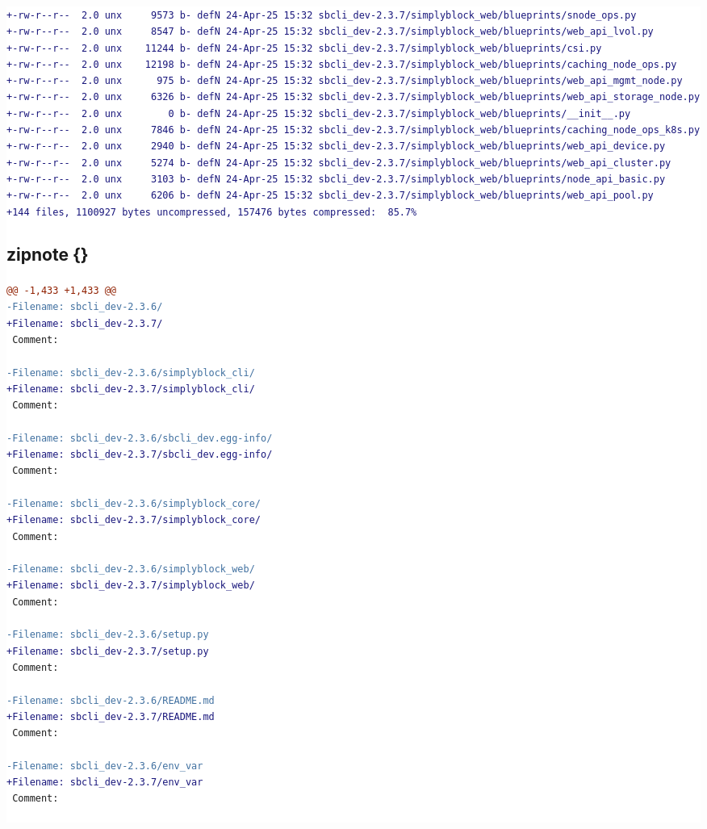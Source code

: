 ```diff
+-rw-r--r--  2.0 unx     9573 b- defN 24-Apr-25 15:32 sbcli_dev-2.3.7/simplyblock_web/blueprints/snode_ops.py
+-rw-r--r--  2.0 unx     8547 b- defN 24-Apr-25 15:32 sbcli_dev-2.3.7/simplyblock_web/blueprints/web_api_lvol.py
+-rw-r--r--  2.0 unx    11244 b- defN 24-Apr-25 15:32 sbcli_dev-2.3.7/simplyblock_web/blueprints/csi.py
+-rw-r--r--  2.0 unx    12198 b- defN 24-Apr-25 15:32 sbcli_dev-2.3.7/simplyblock_web/blueprints/caching_node_ops.py
+-rw-r--r--  2.0 unx      975 b- defN 24-Apr-25 15:32 sbcli_dev-2.3.7/simplyblock_web/blueprints/web_api_mgmt_node.py
+-rw-r--r--  2.0 unx     6326 b- defN 24-Apr-25 15:32 sbcli_dev-2.3.7/simplyblock_web/blueprints/web_api_storage_node.py
+-rw-r--r--  2.0 unx        0 b- defN 24-Apr-25 15:32 sbcli_dev-2.3.7/simplyblock_web/blueprints/__init__.py
+-rw-r--r--  2.0 unx     7846 b- defN 24-Apr-25 15:32 sbcli_dev-2.3.7/simplyblock_web/blueprints/caching_node_ops_k8s.py
+-rw-r--r--  2.0 unx     2940 b- defN 24-Apr-25 15:32 sbcli_dev-2.3.7/simplyblock_web/blueprints/web_api_device.py
+-rw-r--r--  2.0 unx     5274 b- defN 24-Apr-25 15:32 sbcli_dev-2.3.7/simplyblock_web/blueprints/web_api_cluster.py
+-rw-r--r--  2.0 unx     3103 b- defN 24-Apr-25 15:32 sbcli_dev-2.3.7/simplyblock_web/blueprints/node_api_basic.py
+-rw-r--r--  2.0 unx     6206 b- defN 24-Apr-25 15:32 sbcli_dev-2.3.7/simplyblock_web/blueprints/web_api_pool.py
+144 files, 1100927 bytes uncompressed, 157476 bytes compressed:  85.7%
```

## zipnote {}

```diff
@@ -1,433 +1,433 @@
-Filename: sbcli_dev-2.3.6/
+Filename: sbcli_dev-2.3.7/
 Comment: 
 
-Filename: sbcli_dev-2.3.6/simplyblock_cli/
+Filename: sbcli_dev-2.3.7/simplyblock_cli/
 Comment: 
 
-Filename: sbcli_dev-2.3.6/sbcli_dev.egg-info/
+Filename: sbcli_dev-2.3.7/sbcli_dev.egg-info/
 Comment: 
 
-Filename: sbcli_dev-2.3.6/simplyblock_core/
+Filename: sbcli_dev-2.3.7/simplyblock_core/
 Comment: 
 
-Filename: sbcli_dev-2.3.6/simplyblock_web/
+Filename: sbcli_dev-2.3.7/simplyblock_web/
 Comment: 
 
-Filename: sbcli_dev-2.3.6/setup.py
+Filename: sbcli_dev-2.3.7/setup.py
 Comment: 
 
-Filename: sbcli_dev-2.3.6/README.md
+Filename: sbcli_dev-2.3.7/README.md
 Comment: 
 
-Filename: sbcli_dev-2.3.6/env_var
+Filename: sbcli_dev-2.3.7/env_var
 Comment: 
 
```